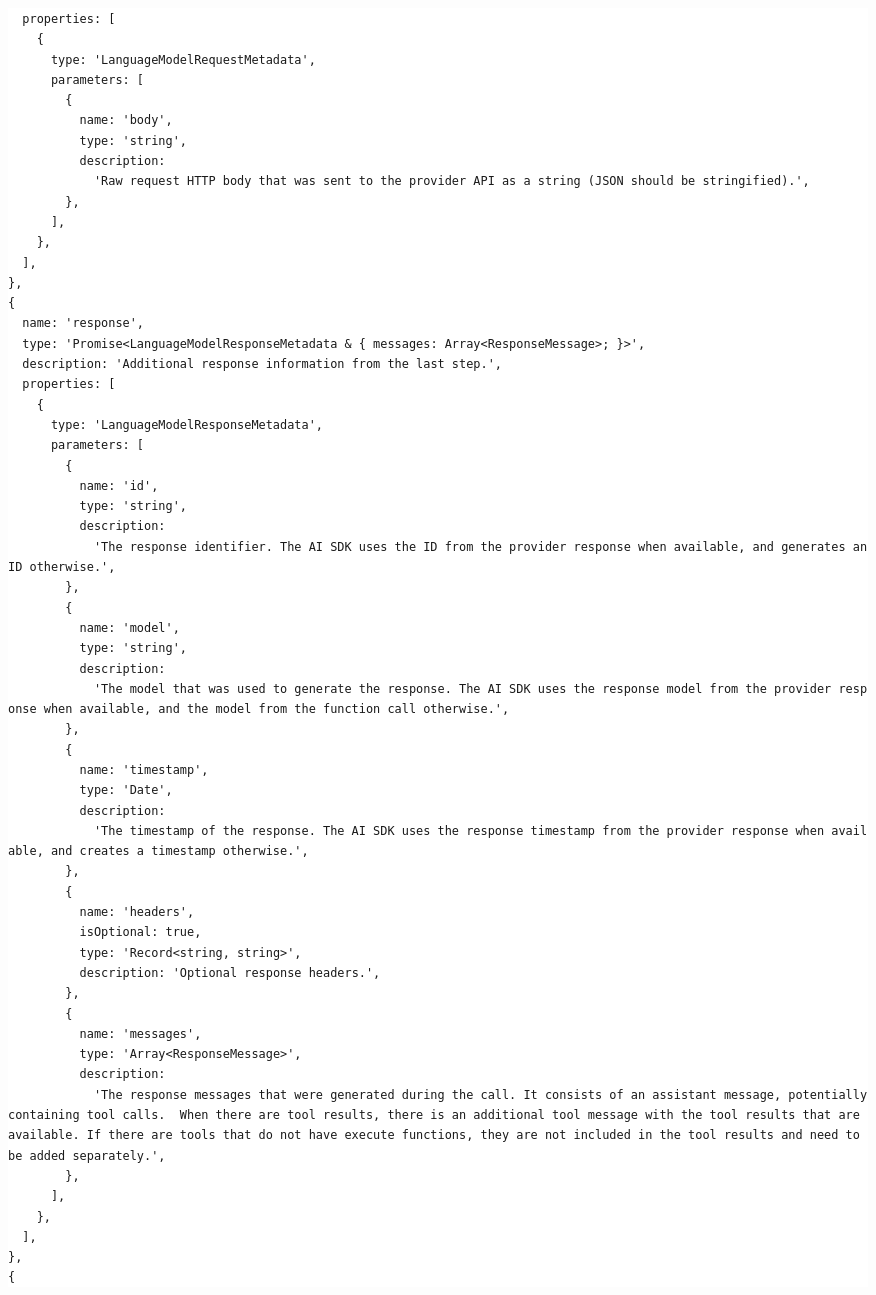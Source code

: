       properties: [
        {
          type: 'LanguageModelRequestMetadata',
          parameters: [
            {
              name: 'body',
              type: 'string',
              description:
                'Raw request HTTP body that was sent to the provider API as a string (JSON should be stringified).',
            },
          ],
        },
      ],
    },
    {
      name: 'response',
      type: 'Promise<LanguageModelResponseMetadata & { messages: Array<ResponseMessage>; }>',
      description: 'Additional response information from the last step.',
      properties: [
        {
          type: 'LanguageModelResponseMetadata',
          parameters: [
            {
              name: 'id',
              type: 'string',
              description:
                'The response identifier. The AI SDK uses the ID from the provider response when available, and generates an ID otherwise.',
            },
            {
              name: 'model',
              type: 'string',
              description:
                'The model that was used to generate the response. The AI SDK uses the response model from the provider response when available, and the model from the function call otherwise.',
            },
            {
              name: 'timestamp',
              type: 'Date',
              description:
                'The timestamp of the response. The AI SDK uses the response timestamp from the provider response when available, and creates a timestamp otherwise.',
            },
            {
              name: 'headers',
              isOptional: true,
              type: 'Record<string, string>',
              description: 'Optional response headers.',
            },
            {
              name: 'messages',
              type: 'Array<ResponseMessage>',
              description:
                'The response messages that were generated during the call. It consists of an assistant message, potentially containing tool calls.  When there are tool results, there is an additional tool message with the tool results that are available. If there are tools that do not have execute functions, they are not included in the tool results and need to be added separately.',
            },
          ],
        },
      ],
    },
    {